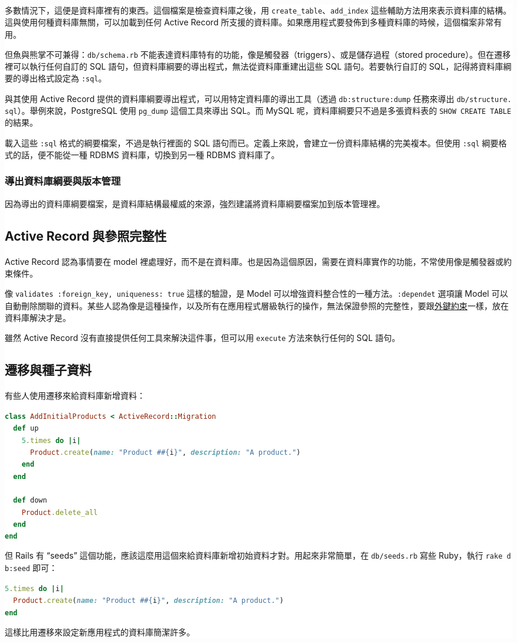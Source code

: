 多數情況下，這便是資料庫裡有的東西。這個檔案是檢查資料庫之後，用 `create_table`、`add_index` 這些輔助方法用來表示資料庫的結構。這與使用何種資料庫無關，可以加載到任何 Active Record 所支援的資料庫。如果應用程式要發佈到多種資料庫的時候，這個檔案非常有用。

但魚與熊掌不可兼得：`db/schema.rb` 不能表達資料庫特有的功能，像是觸發器（triggers）、或是儲存過程（stored procedure）。但在遷移裡可以執行任何自訂的 SQL 語句，但資料庫綱要的導出程式，無法從資料庫重建出這些 SQL 語句。若要執行自訂的 SQL，記得將資料庫綱要的導出格式設定為 `:sql`。

與其使用 Active Record 提供的資料庫綱要導出程式，可以用特定資料庫的導出工具（透過 `db:structure:dump` 任務來導出 `db/structure.sql`）。舉例來說，PostgreSQL 使用 `pg_dump` 這個工具來導出 SQL。而 MySQL 呢，資料庫綱要只不過是多張資料表的 `SHOW CREATE TABLE` 的結果。

載入這些 `:sql` 格式的綱要檔案，不過是執行裡面的 SQL 語句而已。定義上來說，會建立一份資料庫結構的完美複本。但使用 `:sql` 綱要格式的話，便不能從一種 RDBMS 資料庫，切換到另一種 RDBMS 資料庫了。

### 導出資料庫綱要與版本管理

因為導出的資料庫綱要檔案，是資料庫結構最權威的來源，強烈建議將資料庫綱要檔案加到版本管理裡。

Active Record 與參照完整性
----------------------------

Active Record 認為事情要在 model 裡處理好，而不是在資料庫。也是因為這個原因，需要在資料庫實作的功能，不常使用像是觸發器或約束條件。

像 `validates :foreign_key, uniqueness: true` 這樣的驗證，是 Model 可以增強資料整合性的一種方法。`:dependet` 選項讓 Model 可以自動刪除關聯的資料。某些人認為像是這種操作，以及所有在應用程式層級執行的操作，無法保證參照的完整性，要跟[外鍵約束](#外鍵)一樣，放在資料庫解決才是。

雖然 Active Record 沒有直接提供任何工具來解決這件事，但可以用 `execute` 方法來執行任何的 SQL 語句。

遷移與種子資料
----------------------------

有些人使用遷移來給資料庫新增資料：

```ruby
class AddInitialProducts < ActiveRecord::Migration
  def up
    5.times do |i|
      Product.create(name: "Product ##{i}", description: "A product.")
    end
  end

  def down
    Product.delete_all
  end
end
```

但 Rails 有 “seeds” 這個功能，應該這麼用這個來給資料庫新增初始資料才對。用起來非常簡單，在 `db/seeds.rb` 寫些 Ruby，執行 `rake db:seed` 即可：

```ruby
5.times do |i|
  Product.create(name: "Product ##{i}", description: "A product.")
end
```

這樣比用遷移來設定新應用程式的資料庫簡潔許多。
